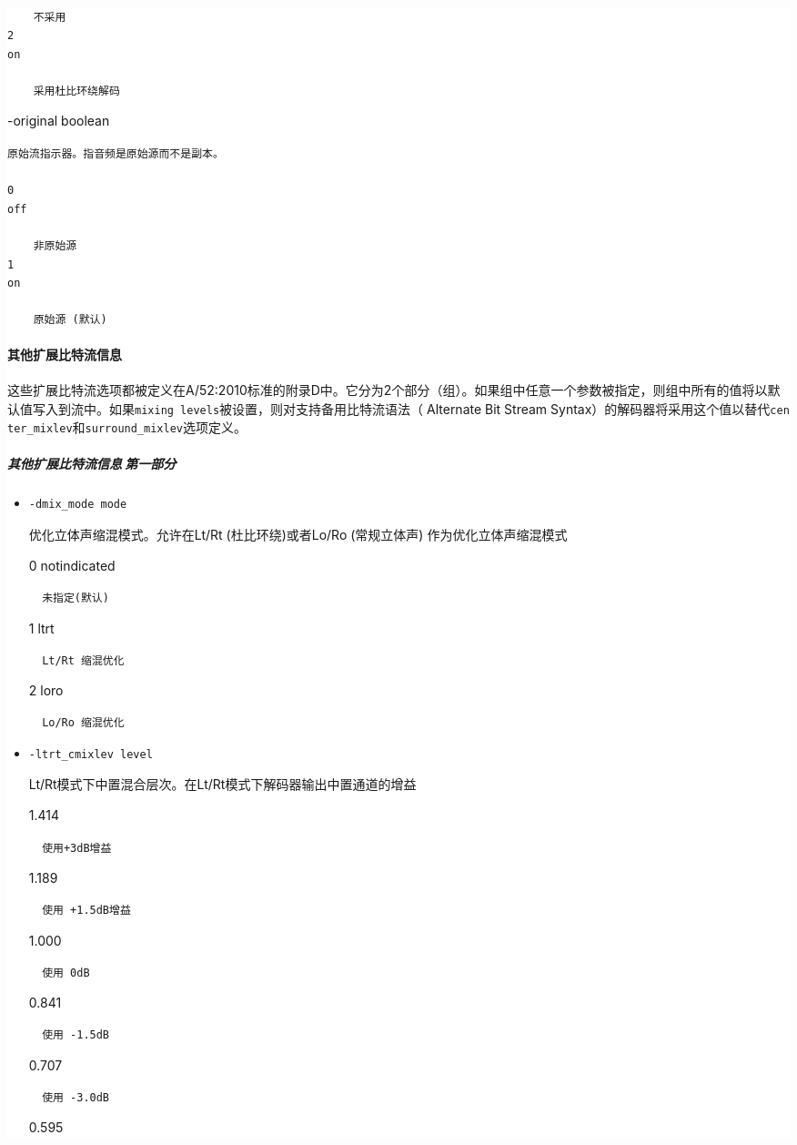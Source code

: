         不采用 
    2
    on

        采用杜比环绕解码 

-original boolean

    原始流指示器。指音频是原始源而不是副本。

    0
    off

        非原始源 
    1
    on

        原始源 (默认) 

#### 其他扩展比特流信息 ####
这些扩展比特流选项都被定义在A/52:2010标准的附录D中。它分为2个部分（组）。如果组中任意一个参数被指定，则组中所有的值将以默认值写入到流中。如果`mixing levels`被设置，则对支持备用比特流语法（ Alternate Bit Stream Syntax）的解码器将采用这个值以替代`center_mixlev`和`surround_mixlev`选项定义。

##### 其他扩展比特流信息 第一部分 #####
- `-dmix_mode mode`

    优化立体声缩混模式。允许在Lt/Rt (杜比环绕)或者Lo/Ro (常规立体声) 作为优化立体声缩混模式

    0
    notindicated

       	未指定(默认) 
    1
    ltrt

        Lt/Rt 缩混优化 
    2
    loro

        Lo/Ro 缩混优化 

- `-ltrt_cmixlev level`

    Lt/Rt模式下中置混合层次。在Lt/Rt模式下解码器输出中置通道的增益

    1.414

        使用+3dB增益 
    1.189

        使用 +1.5dB增益
    1.000

        使用 0dB  
    0.841

        使用 -1.5dB  
    0.707

        使用 -3.0dB  
    0.595
